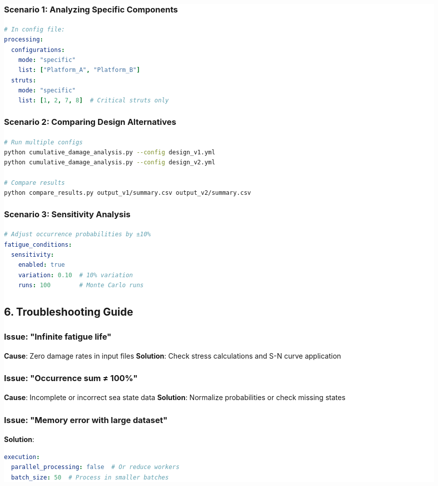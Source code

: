 ### Scenario 1: Analyzing Specific Components

```yaml
# In config file:
processing:
  configurations:
    mode: "specific"
    list: ["Platform_A", "Platform_B"]
  struts:
    mode: "specific"
    list: [1, 2, 7, 8]  # Critical struts only
```

### Scenario 2: Comparing Design Alternatives

```bash
# Run multiple configs
python cumulative_damage_analysis.py --config design_v1.yml
python cumulative_damage_analysis.py --config design_v2.yml

# Compare results
python compare_results.py output_v1/summary.csv output_v2/summary.csv
```

### Scenario 3: Sensitivity Analysis

```yaml
# Adjust occurrence probabilities by ±10%
fatigue_conditions:
  sensitivity:
    enabled: true
    variation: 0.10  # 10% variation
    runs: 100        # Monte Carlo runs
```

## 6. Troubleshooting Guide

### Issue: "Infinite fatigue life"
**Cause**: Zero damage rates in input files
**Solution**: Check stress calculations and S-N curve application

### Issue: "Occurrence sum ≠ 100%"
**Cause**: Incomplete or incorrect sea state data
**Solution**: Normalize probabilities or check missing states

### Issue: "Memory error with large dataset"
**Solution**: 
```yaml
execution:
  parallel_processing: false  # Or reduce workers
  batch_size: 50  # Process in smaller batches
```
